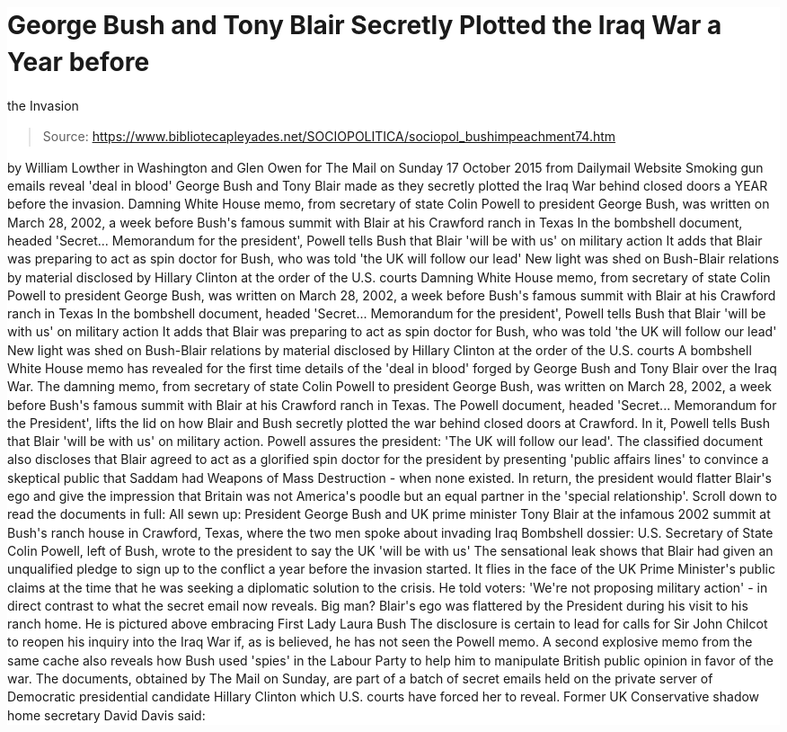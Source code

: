 # George Bush and Tony Blair Secretly Plotted the Iraq War a Year before 
the Invasion

> Source: https://www.bibliotecapleyades.net/SOCIOPOLITICA/sociopol_bushimpeachment74.htm

by William Lowther in Washington and Glen Owen for The Mail on Sunday 17 October 2015
from Dailymail Website
Smoking gun emails reveal 'deal in blood'
George Bush and Tony Blair
made as they secretly plotted the Iraq War
behind closed doors
a YEAR before the invasion.
Damning White House memo, from secretary of state Colin Powell to president George Bush, was written on March 28, 2002, a week before Bush's famous summit with Blair at his Crawford ranch in Texas In the bombshell document, headed 'Secret... Memorandum for the president', Powell tells Bush that Blair 'will be with us' on military action It adds that Blair was preparing to act as spin doctor for Bush, who was told 'the UK will follow our lead' New light was shed on Bush-Blair relations by material disclosed by Hillary Clinton at the order of the U.S. courts
Damning White House memo, from secretary of state Colin Powell to president George Bush, was written on March 28, 2002, a week before Bush's famous summit with Blair at his Crawford ranch in Texas
In the bombshell document, headed 'Secret... Memorandum for the president', Powell tells Bush that Blair 'will be with us' on military action
It adds that Blair was preparing to act as spin doctor for Bush, who was told 'the UK will follow our lead'
New light was shed on Bush-Blair relations by material disclosed by Hillary Clinton at the order of the U.S. courts
A bombshell White House memo has revealed for the first time details of the 'deal in blood' forged by George Bush and Tony Blair over the Iraq War. The damning memo, from secretary of state Colin Powell to president George Bush, was written on March 28, 2002, a week before Bush's famous summit with Blair at his Crawford ranch in Texas. The Powell document, headed 'Secret... Memorandum for the President', lifts the lid on how Blair and Bush secretly plotted the war behind closed doors at Crawford. In it, Powell tells Bush that Blair 'will be with us' on military action.
Powell assures the president:
'The UK will follow our lead'.
The classified document also discloses that Blair agreed to act as a glorified spin doctor for the president by presenting 'public affairs lines' to convince a skeptical public that Saddam had Weapons of Mass Destruction - when none existed. In return, the president would flatter Blair's ego and give the impression that Britain was not America's poodle but an equal partner in the 'special relationship'. Scroll down to read the documents in full:
All sewn up:
President George Bush and UK prime minister Tony Blair
at the infamous 2002 summit at Bush's ranch house in Crawford, Texas,
where the two men spoke about invading Iraq
Bombshell dossier:
U.S. Secretary of State Colin Powell, left of Bush,
wrote to the president to say the UK 'will be with us'
The sensational leak shows that Blair had given an unqualified pledge to sign up to the conflict a year before the invasion started. It flies in the face of the UK Prime Minister's public claims at the time that he was seeking a diplomatic solution to the crisis. He told voters:
'We're not proposing military action' - in direct contrast to what the secret email now reveals.
Big man?
Blair's ego was flattered by the President during his visit to his ranch home.
He is pictured above embracing First Lady Laura Bush
The disclosure is certain to lead for calls for Sir John Chilcot to reopen his inquiry into the Iraq War if, as is believed, he has not seen the Powell memo. A second explosive memo from the same cache also reveals how Bush used 'spies' in the Labour Party to help him to manipulate British public opinion in favor of the war. The documents, obtained by The Mail on Sunday, are part of a batch of secret emails held on the private server of Democratic presidential candidate Hillary Clinton which U.S. courts have forced her to reveal. Former UK Conservative shadow home secretary David Davis said: